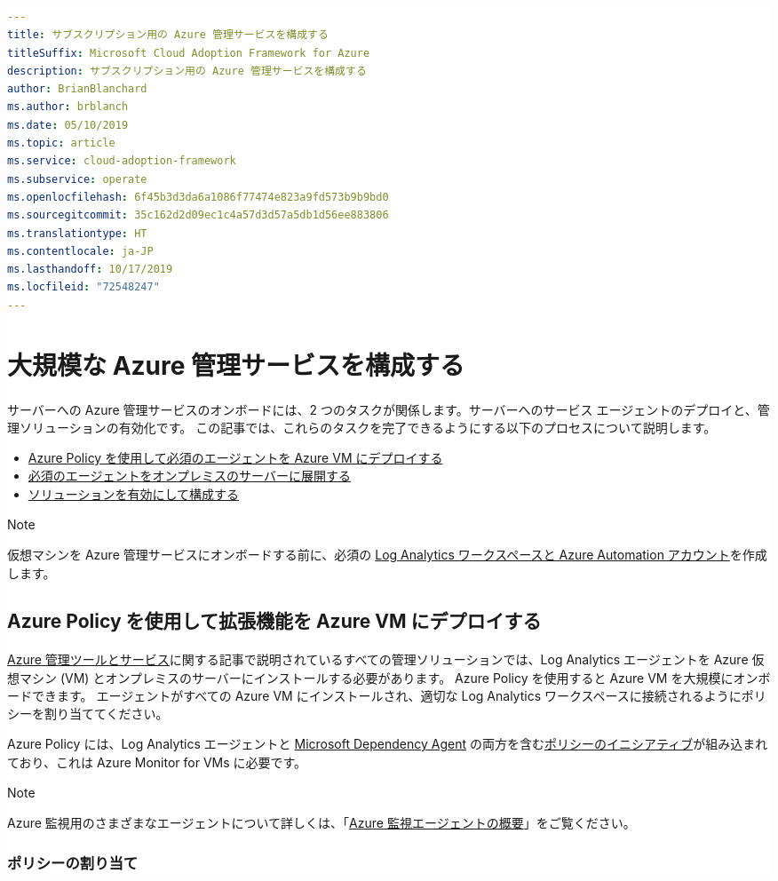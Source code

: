 ```yaml
---
title: サブスクリプション用の Azure 管理サービスを構成する
titleSuffix: Microsoft Cloud Adoption Framework for Azure
description: サブスクリプション用の Azure 管理サービスを構成する
author: BrianBlanchard
ms.author: brblanch
ms.date: 05/10/2019
ms.topic: article
ms.service: cloud-adoption-framework
ms.subservice: operate
ms.openlocfilehash: 6f45b3d3da6a1086f77474e823a9fd573b9b9bd0
ms.sourcegitcommit: 35c162d2d09ec1c4a57d3d57a5db1d56ee883806
ms.translationtype: HT
ms.contentlocale: ja-JP
ms.lasthandoff: 10/17/2019
ms.locfileid: "72548247"
---
```

# <a name="configure-azure-management-services-at-scale"></a>大規模な Azure 管理サービスを構成する

サーバーへの Azure 管理サービスのオンボードには、2 つのタスクが関係します。サーバーへのサービス エージェントのデプロイと、管理ソリューションの有効化です。 この記事では、これらのタスクを完了できるようにする以下のプロセスについて説明します。

- [Azure Policy を使用して必須のエージェントを Azure VM にデプロイする](#deploy-extensions-to-azure-vms-using-azure-policy)
- [必須のエージェントをオンプレミスのサーバーに展開する](#install-required-agents-on-on-premises-servers)
- [ソリューションを有効にして構成する](#enable-and-configure-solutions)

> [!NOTE]
> 仮想マシンを Azure 管理サービスにオンボードする前に、必須の [Log Analytics ワークスペースと Azure Automation アカウント](./prerequisites.md#create-a-workspace-and-automation-account)を作成します。

## <a name="deploy-extensions-to-azure-vms-using-azure-policy"></a>Azure Policy を使用して拡張機能を Azure VM にデプロイする

[Azure 管理ツールとサービス](./tools-services.md)に関する記事で説明されているすべての管理ソリューションでは、Log Analytics エージェントを Azure 仮想マシン (VM) とオンプレミスのサーバーにインストールする必要があります。 Azure Policy を使用すると Azure VM を大規模にオンボードできます。 エージェントがすべての Azure VM にインストールされ、適切な Log Analytics ワークスペースに接続されるようにポリシーを割り当ててください。

Azure Policy には、Log Analytics エージェントと [Microsoft Dependency Agent](https://docs.microsoft.com/azure/azure-monitor/insights/vminsights-onboard#the-microsoft-dependency-agent) の両方を含む[ポリシーのイニシアティブ](https://docs.microsoft.com/azure/governance/policy/concepts/definition-structure#initiatives)が組み込まれており、これは Azure Monitor for VMs に必要です。



> [!NOTE]
> Azure 監視用のさまざまなエージェントについて詳しくは、「[Azure 監視エージェントの概要](https://docs.microsoft.com/azure/azure-monitor/platform/agents-overview)」をご覧ください。

### <a name="assign-policies"></a>ポリシーの割り当て
